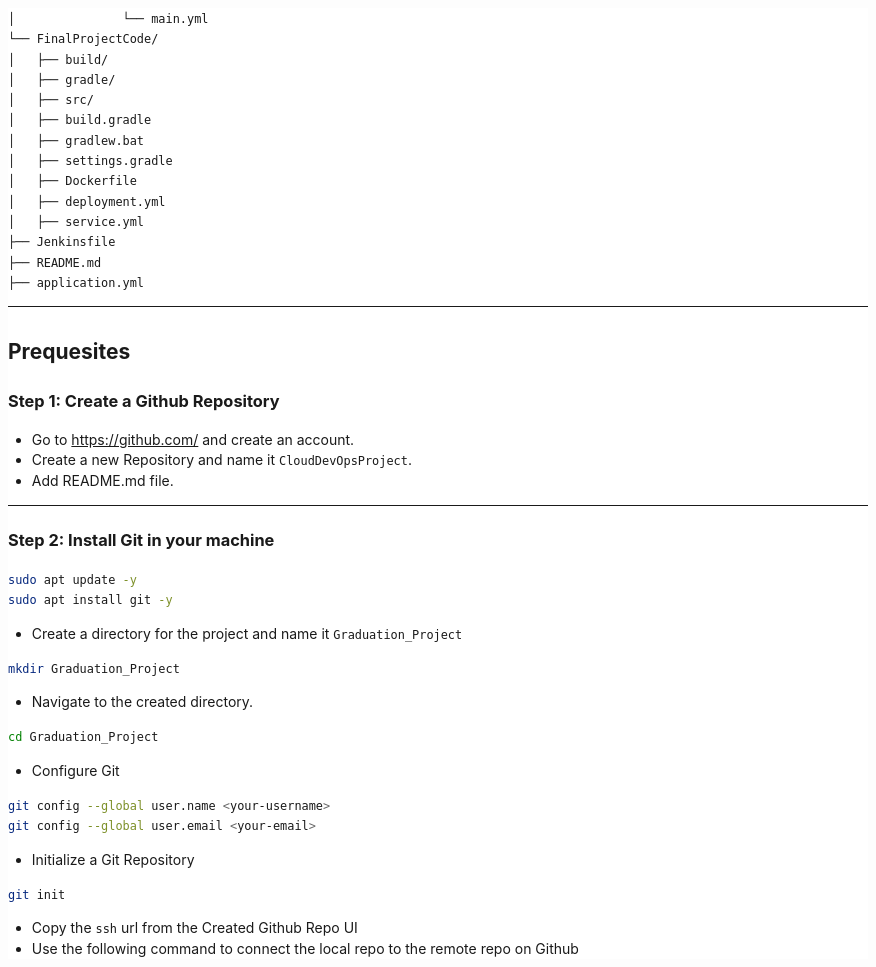 ```plaintext
│               └── main.yml
└── FinalProjectCode/
│   ├── build/
│   ├── gradle/
│   ├── src/
│   ├── build.gradle
│   ├── gradlew.bat
│   ├── settings.gradle
│   ├── Dockerfile
│   ├── deployment.yml
│   ├── service.yml
├── Jenkinsfile
├── README.md
├── application.yml

```
---
## Prequesites
### Step 1: Create a Github Repository

- Go to https://github.com/ and create an account.
- Create a new Repository and name it `CloudDevOpsProject`.
- Add README.md file.
---
### Step 2: Install Git in your machine 

```bash
sudo apt update -y
sudo apt install git -y
```

- Create a directory for the project and name it `Graduation_Project`
```bash
mkdir Graduation_Project
```
- Navigate to the created directory.
```bash
cd Graduation_Project
```
- Configure Git 

```bash
git config --global user.name <your-username>
git config --global user.email <your-email>
```
- Initialize a Git Repository 

```bash
git init
```
- Copy the `ssh` url from the Created Github Repo UI
- Use the following command to connect the local repo to the remote repo on Github
